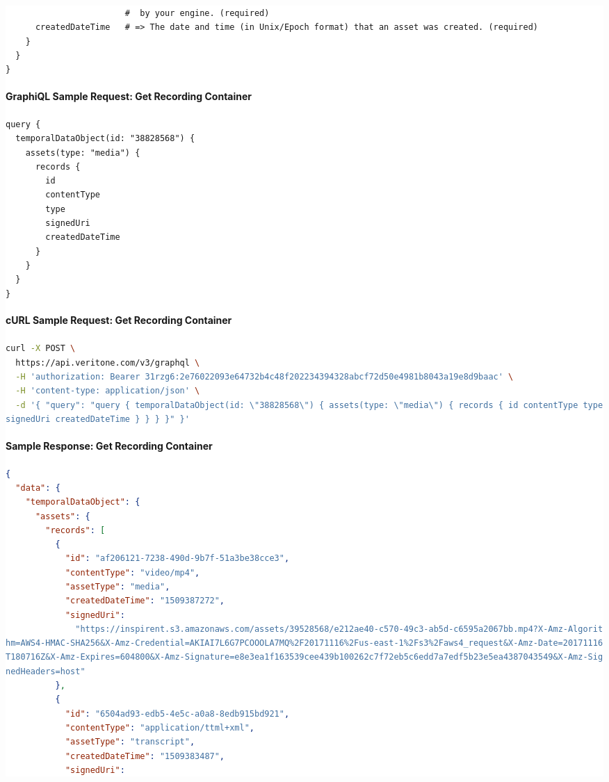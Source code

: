 ```graphql(disable)
                        #  by your engine. (required)
      createdDateTime   # => The date and time (in Unix/Epoch format) that an asset was created. (required)
    }
  }
}
```

#### GraphiQL Sample Request: Get Recording Container

```graphql(disable)
query {
  temporalDataObject(id: "38828568") {
    assets(type: "media") {
      records {
        id
        contentType
        type
        signedUri
        createdDateTime
      }
    }
  }
}
```

#### cURL Sample Request: Get Recording Container

```bash
curl -X POST \
  https://api.veritone.com/v3/graphql \
  -H 'authorization: Bearer 31rzg6:2e76022093e64732b4c48f202234394328abcf72d50e4981b8043a19e8d9baac' \
  -H 'content-type: application/json' \
  -d '{ "query": "query { temporalDataObject(id: \"38828568\") { assets(type: \"media\") { records { id contentType type signedUri createdDateTime } } } }" }'
```

#### Sample Response: Get Recording Container

```json
{
  "data": {
    "temporalDataObject": {
      "assets": {
        "records": [
          {
            "id": "af206121-7238-490d-9b7f-51a3be38cce3",
            "contentType": "video/mp4",
            "assetType": "media",
            "createdDateTime": "1509387272",
            "signedUri":
              "https://inspirent.s3.amazonaws.com/assets/39528568/e212ae40-c570-49c3-ab5d-c6595a2067bb.mp4?X-Amz-Algorithm=AWS4-HMAC-SHA256&X-Amz-Credential=AKIAI7L6G7PCOOOLA7MQ%2F20171116%2Fus-east-1%2Fs3%2Faws4_request&X-Amz-Date=20171116T180716Z&X-Amz-Expires=604800&X-Amz-Signature=e8e3ea1f163539cee439b100262c7f72eb5c6edd7a7edf5b23e5ea4387043549&X-Amz-SignedHeaders=host"
          },
          {
            "id": "6504ad93-edb5-4e5c-a0a8-8edb915bd921",
            "contentType": "application/ttml+xml",
            "assetType": "transcript",
            "createdDateTime": "1509383487",
            "signedUri":
```